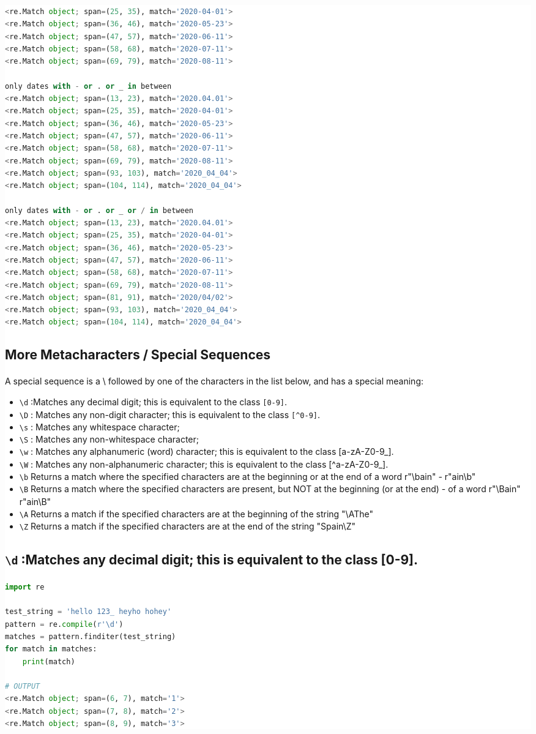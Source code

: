 ```py
<re.Match object; span=(25, 35), match='2020-04-01'>
<re.Match object; span=(36, 46), match='2020-05-23'>
<re.Match object; span=(47, 57), match='2020-06-11'>
<re.Match object; span=(58, 68), match='2020-07-11'>
<re.Match object; span=(69, 79), match='2020-08-11'>

only dates with - or . or _ in between
<re.Match object; span=(13, 23), match='2020.04.01'>
<re.Match object; span=(25, 35), match='2020-04-01'>
<re.Match object; span=(36, 46), match='2020-05-23'>
<re.Match object; span=(47, 57), match='2020-06-11'>
<re.Match object; span=(58, 68), match='2020-07-11'>
<re.Match object; span=(69, 79), match='2020-08-11'>
<re.Match object; span=(93, 103), match='2020_04_04'>
<re.Match object; span=(104, 114), match='2020_04_04'>

only dates with - or . or _ or / in between
<re.Match object; span=(13, 23), match='2020.04.01'>
<re.Match object; span=(25, 35), match='2020-04-01'>
<re.Match object; span=(36, 46), match='2020-05-23'>
<re.Match object; span=(47, 57), match='2020-06-11'>
<re.Match object; span=(58, 68), match='2020-07-11'>
<re.Match object; span=(69, 79), match='2020-08-11'>
<re.Match object; span=(81, 91), match='2020/04/02'>
<re.Match object; span=(93, 103), match='2020_04_04'>
<re.Match object; span=(104, 114), match='2020_04_04'>
```



## More Metacharacters / Special Sequences
A special sequence is a \ followed by one of the characters in the list below, and has a special meaning:

- `\d` :Matches any decimal digit; this is equivalent to the class `[0-9]`.
- `\D` : Matches any non-digit character; this is equivalent to the class `[^0-9]`.
- `\s` : Matches any whitespace character;
- `\S` : Matches any non-whitespace character;
- `\w` : Matches any alphanumeric (word) character; this is equivalent to the class [a-zA-Z0-9_].
- `\W` : Matches any non-alphanumeric character; this is equivalent to the class [^a-zA-Z0-9_].
- `\b` Returns a match where the specified characters are at the beginning or at the end of a word r"\bain" - r"ain\b"
- `\B` Returns a match where the specified characters are present, but NOT at the beginning (or at the end) - of a word r"\Bain" r"ain\B"
- `\A` Returns a match if the specified characters are at the beginning of the string "\AThe"
- `\Z` Returns a match if the specified characters are at the end of the string "Spain\Z"


## `\d` :Matches any decimal digit; this is equivalent to the class [0-9].
```py
import re

test_string = 'hello 123_ heyho hohey'
pattern = re.compile(r'\d')
matches = pattern.finditer(test_string)
for match in matches:
    print(match)

# OUTPUT
<re.Match object; span=(6, 7), match='1'>
<re.Match object; span=(7, 8), match='2'>      
<re.Match object; span=(8, 9), match='3'> 
```